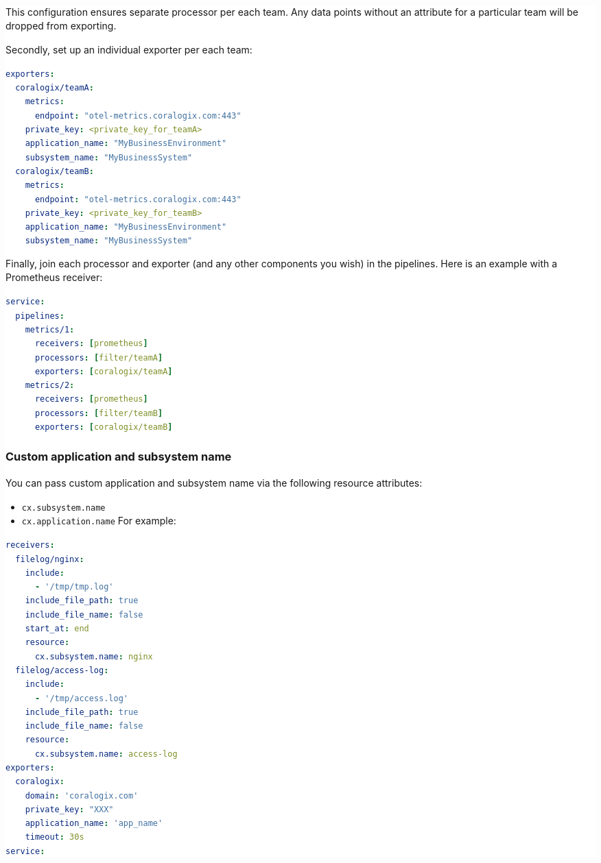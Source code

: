 This configuration ensures separate processor per each team. Any data points without an attribute for a particular team will be dropped from exporting. 

Secondly, set up an individual exporter per each team:
```yaml
exporters:
  coralogix/teamA:
    metrics:
      endpoint: "otel-metrics.coralogix.com:443"
    private_key: <private_key_for_teamA>
    application_name: "MyBusinessEnvironment"
    subsystem_name: "MyBusinessSystem"
  coralogix/teamB:
    metrics:
      endpoint: "otel-metrics.coralogix.com:443"
    private_key: <private_key_for_teamB>
    application_name: "MyBusinessEnvironment"
    subsystem_name: "MyBusinessSystem"
```

Finally, join each processor and exporter (and any other components you wish) in the pipelines. Here is an example with a Prometheus receiver:
```yaml
service:
  pipelines:
    metrics/1:
      receivers: [prometheus]
      processors: [filter/teamA]
      exporters: [coralogix/teamA]
    metrics/2:
      receivers: [prometheus]
      processors: [filter/teamB]
      exporters: [coralogix/teamB]
```

### Custom application and subsystem name

You can pass custom application and subsystem name via the following resource attributes:

- `cx.subsystem.name`
- `cx.application.name`
For example:

```yaml
receivers:
  filelog/nginx:
    include:
      - '/tmp/tmp.log'
    include_file_path: true
    include_file_name: false
    start_at: end
    resource: 
      cx.subsystem.name: nginx
  filelog/access-log:
    include:
      - '/tmp/access.log'
    include_file_path: true
    include_file_name: false
    resource: 
      cx.subsystem.name: access-log
exporters:
  coralogix:
    domain: 'coralogix.com'
    private_key: "XXX"
    application_name: 'app_name'
    timeout: 30s
service:
```

[alpha]: https://github.com/open-telemetry/opentelemetry-collector/blob/main/docs/component-stability.md#alpha
[beta]: https://github.com/open-telemetry/opentelemetry-collector/blob/main/docs/component-stability.md#beta
[contrib]: https://github.com/open-telemetry/opentelemetry-collector-releases/tree/main/distributions/otelcol-contrib